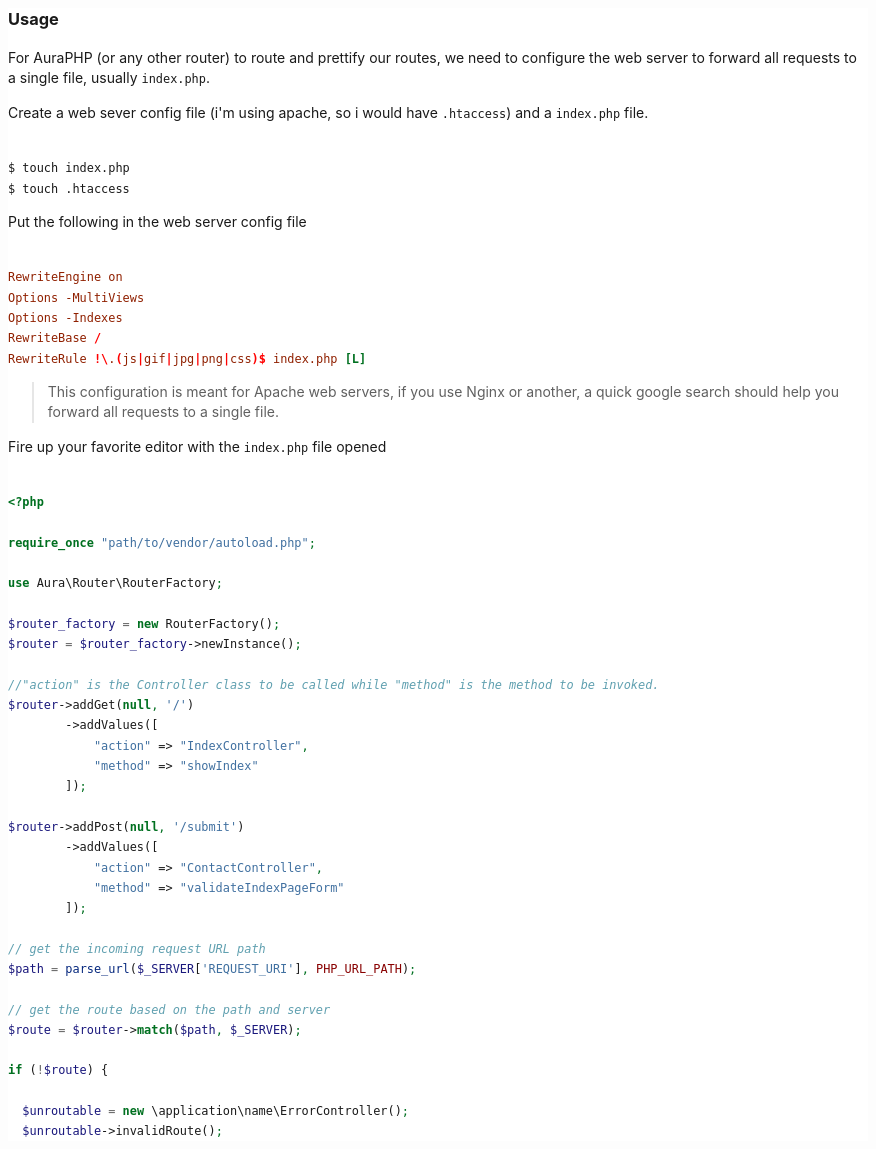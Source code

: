 
### Usage

For AuraPHP (or any other router) to route and prettify our routes, we need to configure the web server to forward all requests to a single file, usually `index.php`.

Create a web sever config file (i'm using apache, so i would have `.htaccess`) and a `index.php` file.

```sh

$ touch index.php
$ touch .htaccess

```

Put the following in the web server config file

```conf

RewriteEngine on
Options -MultiViews
Options -Indexes
RewriteBase /
RewriteRule !\.(js|gif|jpg|png|css)$ index.php [L]

```

> This configuration is meant for Apache web servers, if you use Nginx or another, a quick google search should help you forward all requests to a single file.

Fire up your favorite editor with the `index.php` file opened

```php

<?php

require_once "path/to/vendor/autoload.php";

use Aura\Router\RouterFactory;

$router_factory = new RouterFactory();
$router = $router_factory->newInstance();

//"action" is the Controller class to be called while "method" is the method to be invoked.
$router->addGet(null, '/')
        ->addValues([
            "action" => "IndexController",
            "method" => "showIndex"
        ]);

$router->addPost(null, '/submit')
        ->addValues([
            "action" => "ContactController",
            "method" => "validateIndexPageForm"
        ]);

// get the incoming request URL path
$path = parse_url($_SERVER['REQUEST_URI'], PHP_URL_PATH);

// get the route based on the path and server
$route = $router->match($path, $_SERVER);

if (!$route) {

  $unroutable = new \application\name\ErrorController();
  $unroutable->invalidRoute();

```